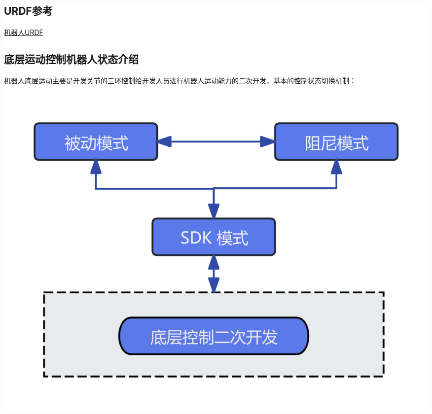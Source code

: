 

## URDF参考

[机器人URDF](https://github.com/MagiclabRobotics/magicbot-z1_description)


## 底层运动控制机器人状态介绍

机器人底层运动主要是开发关节的三环控制给开发人员进行机器人运动能力的二次开发，基本的控制状态切换机制：

![状态切换示意图](../image/human-z1/low_level_ctrl_state.png)
